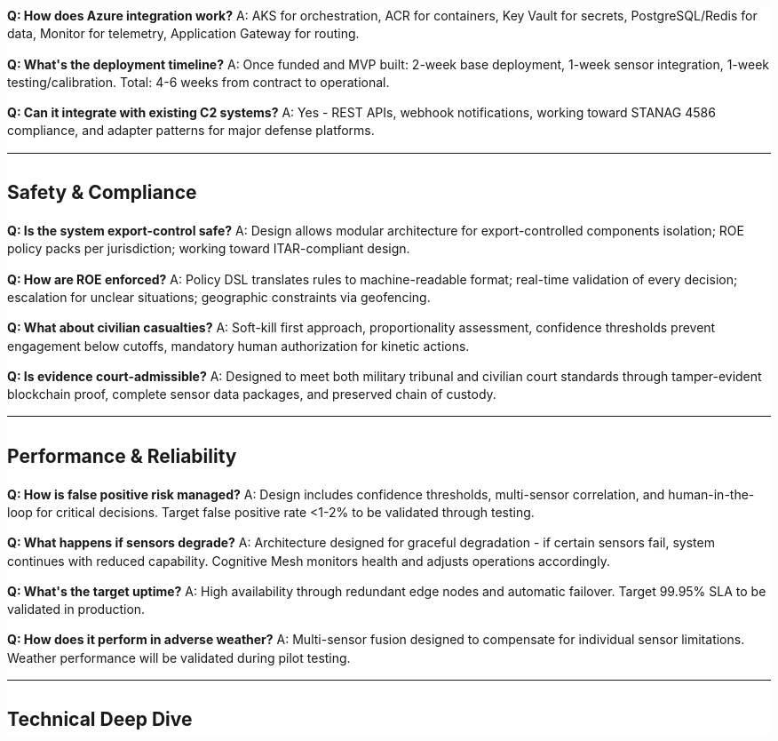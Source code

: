 **Q: How does Azure integration work?** A: AKS for orchestration, ACR for
containers, Key Vault for secrets, PostgreSQL/Redis for data, Monitor for
telemetry, Application Gateway for routing.

**Q: What's the deployment timeline?** A: Once funded and MVP built: 2-week base
deployment, 1-week sensor integration, 1-week testing/calibration. Total: 4-6
weeks from contract to operational.

**Q: Can it integrate with existing C2 systems?** A: Yes - REST APIs, webhook
notifications, working toward STANAG 4586 compliance, and adapter patterns for
major defense platforms.

---

## Safety & Compliance

**Q: Is the system export-control safe?** A: Design allows modular architecture
for export-controlled components isolation; ROE policy packs per jurisdiction;
working toward ITAR-compliant design.

**Q: How are ROE enforced?** A: Policy DSL translates rules to machine-readable
format; real-time validation of every decision; escalation for unclear
situations; geographic constraints via geofencing.

**Q: What about civilian casualties?** A: Soft-kill first approach,
proportionality assessment, confidence thresholds prevent engagement below
cutoffs, mandatory human authorization for kinetic actions.

**Q: Is evidence court-admissible?** A: Designed to meet both military tribunal
and civilian court standards through tamper-evident blockchain proof, complete
sensor data packages, and preserved chain of custody.

---

## Performance & Reliability

**Q: How is false positive risk managed?** A: Design includes confidence
thresholds, multi-sensor correlation, and human-in-the-loop for critical
decisions. Target false positive rate <1-2% to be validated through testing.

**Q: What happens if sensors degrade?** A: Architecture designed for graceful
degradation - if certain sensors fail, system continues with reduced capability.
Cognitive Mesh monitors health and adjusts operations accordingly.

**Q: What's the target uptime?** A: High availability through redundant edge
nodes and automatic failover. Target 99.95% SLA to be validated in production.

**Q: How does it perform in adverse weather?** A: Multi-sensor fusion designed
to compensate for individual sensor limitations. Weather performance will be
validated during pilot testing.

---

## Technical Deep Dive
